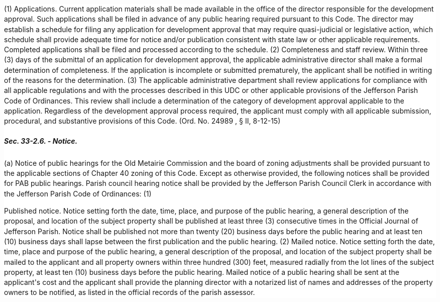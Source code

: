 (1)
Applications. Current application materials shall be made available in the office of the director responsible for
the development approval. Such applications shall be filed in advance of any public hearing required pursuant to
this Code. The director may establish a schedule for filing any application for development approval that may
require quasi-judicial or legislative action, which schedule shall provide adequate time for notice and/or
publication consistent with state law or other applicable requirements. Completed applications shall be filed and
processed according to the schedule.
(2)
Completeness and staff review. Within three (3) days of the submittal of an application for development
approval, the applicable administrative director shall make a formal determination of completeness. If the
application is incomplete or submitted prematurely, the applicant shall be notified in writing of the reasons for
the determination.
(3)
The applicable administrative department shall review applications for compliance with all applicable
regulations and with the processes described in this UDC or other applicable provisions of the Jefferson Parish
Code of Ordinances. This review shall include a determination of the category of development approval
applicable to the application. Regardless of the development approval process required, the applicant must
comply with all applicable submission, procedural, and substantive provisions of this Code.
(Ord. No. 24989 , § II, 8-12-15)
##### Sec. 33-2.6. - Notice.  

(a)
Notice of public hearings for the Old Metairie Commission and the board of zoning adjustments shall be
provided pursuant to the applicable sections of Chapter 40 zoning of this Code. Except as otherwise provided,
the following notices shall be provided for PAB public hearings. Parish council hearing notice shall be provided
by the Jefferson Parish Council Clerk in accordance with the Jefferson Parish Code of Ordinances:
(1)

Published notice. Notice setting forth the date, time, place, and purpose of the public hearing, a general
description of the proposal, and location of the subject property shall be published at least three (3) consecutive
times in the Official Journal of Jefferson Parish. Notice shall be published not more than twenty (20) business
days before the public hearing and at least ten (10) business days shall lapse between the first publication and the
public hearing.
(2)
Mailed notice. Notice setting forth the date, time, place and purpose of the public hearing, a general description
of the proposal, and location of the subject property shall be mailed to the applicant and all property owners
within three hundred (300) feet, measured radially from the lot lines of the subject property, at least ten (10)
business days before the public hearing. Mailed notice of a public hearing shall be sent at the applicant's cost and
the applicant shall provide the planning director with a notarized list of names and addresses of the property
owners to be notified, as listed in the official records of the parish assessor.